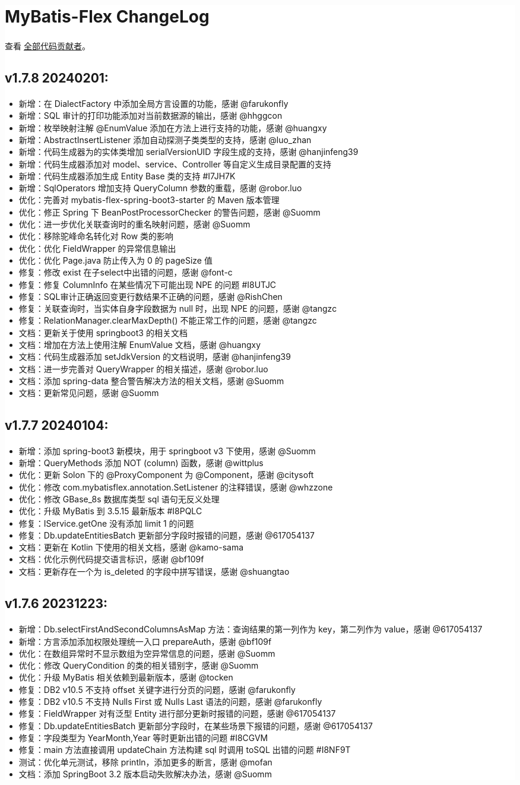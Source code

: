 # MyBatis-Flex ChangeLog

查看 [全部代码贡献者](/zh/intro/what-is-mybatisflex.html#贡献者)。

## v1.7.8 20240201:
- 新增：在 DialectFactory 中添加全局方言设置的功能，感谢 @farukonfly
- 新增：SQL 审计的打印功能添加对当前数据源的输出，感谢 @hhggcon
- 新增：枚举映射注解 @EnumValue 添加在方法上进行支持的功能，感谢 @huangxy
- 新增：AbstractInsertListener 添加自动探测子类类型的支持，感谢 @luo_zhan
- 新增：代码生成器为的实体类增加 serialVersionUID 字段生成的支持，感谢 @hanjinfeng39
- 新增：代码生成器添加对 model、service、Controller 等自定义生成目录配置的支持
- 新增：代码生成器添加生成 Entity Base 类的支持 #I7JH7K
- 新增：SqlOperators 增加支持 QueryColumn 参数的重载，感谢 @robor.luo
- 优化：完善对 mybatis-flex-spring-boot3-starter 的 Maven 版本管理
- 优化：修正 Spring 下 BeanPostProcessorChecker 的警告问题，感谢 @Suomm
- 优化：进一步优化关联查询时的重名映射问题，感谢 @Suomm
- 优化：移除驼峰命名转化对 Row 类的影响
- 优化：优化 FieldWrapper 的异常信息输出
- 优化：优化 Page.java 防止传入为 0 的 pageSize 值
- 修复：修改 exist 在子select中出错的问题，感谢 @font-c
- 修复：修复 ColumnInfo 在某些情况下可能出现 NPE 的问题 #I8UTJC
- 修复：SQL审计正确返回变更行数结果不正确的问题，感谢 @RishChen
- 修复：关联查询时，当实体自身字段数据为 null 时，出现 NPE 的问题，感谢 @tangzc
- 修复：RelationManager.clearMaxDepth() 不能正常工作的问题，感谢 @tangzc
- 文档：更新关于使用 springboot3 的相关文档
- 文档：增加在方法上使用注解 EnumValue 文档，感谢 @huangxy
- 文档：代码生成器添加 setJdkVersion 的文档说明，感谢 @hanjinfeng39
- 文档：进一步完善对 QueryWrapper 的相关描述，感谢 @robor.luo
- 文档：添加 spring-data 整合警告解决方法的相关文档，感谢 @Suomm
- 文档：更新常见问题，感谢 @Suomm



## v1.7.7 20240104:
- 新增：添加 spring-boot3 新模块，用于 springboot v3 下使用，感谢 @Suomm
- 新增：QueryMethods 添加 NOT (column) 函数，感谢 @wittplus
- 优化：更新 Solon 下的 @ProxyComponent 为 @Component，感谢 @citysoft
- 优化：修改 com.mybatisflex.annotation.SetListener 的注释错误，感谢 @whzzone
- 优化：修改 GBase_8s 数据库类型 sql 语句无反义处理
- 优化：升级 MyBatis 到 3.5.15 最新版本 #I8PQLC
- 修复：IService.getOne 没有添加 limit 1 的问题
- 修复：Db.updateEntitiesBatch 更新部分字段时报错的问题，感谢 @617054137
- 文档：更新在 Kotlin 下使用的相关文档，感谢 @kamo-sama
- 文档：优化示例代码提交语言标识，感谢 @bf109f
- 文档：更新存在一个为 is_deleted 的字段中拼写错误，感谢 @shuangtao



## v1.7.6 20231223:
- 新增：Db.selectFirstAndSecondColumnsAsMap 方法：查询结果的第一列作为 key，第二列作为 value，感谢 @617054137
- 新增：方言添加添加权限处理统一入口 prepareAuth，感谢 @bf109f
- 优化：在数组异常时不显示数组为空异常信息的问题，感谢 @Suomm
- 优化：修改 QueryCondition 的类的相关错别字，感谢 @Suomm
- 优化：升级 MyBatis 相关依赖到最新版本，感谢 @tocken
- 修复：DB2 v10.5 不支持 offset 关键字进行分页的问题，感谢 @farukonfly
- 修复：DB2 v10.5 不支持 Nulls First 或 Nulls Last 语法的问题，感谢 @farukonfly
- 修复：FieldWrapper 对有泛型 Entity 进行部分更新时报错的问题，感谢 @617054137
- 修复：Db.updateEntitiesBatch 更新部分字段时，在某些场景下报错的问题，感谢 @617054137
- 修复：字段类型为 YearMonth,Year 等时更新出错的问题 #I8CGVM
- 修复：main 方法直接调用 updateChain 方法构建 sql 时调用 toSQL 出错的问题 #I8NF9T
- 测试：优化单元测试，移除 println，添加更多的断言，感谢 @mofan
- 文档：添加 SpringBoot 3.2 版本启动失败解决办法，感谢 @Suomm